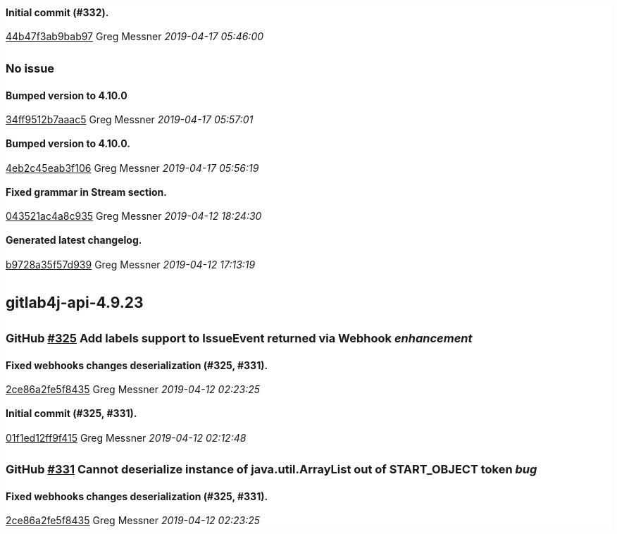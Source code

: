**Initial commit (#332).**


[44b47f3ab9bab97](https://github.com/gitlab4j/gitlab4j-api/commit/44b47f3ab9bab97) Greg Messner *2019-04-17 05:46:00*


### No issue

**Bumped version to 4.10.0**


[34ff9512b7aaac5](https://github.com/gitlab4j/gitlab4j-api/commit/34ff9512b7aaac5) Greg Messner *2019-04-17 05:57:01*

**Bumped version to 4.10.0.**


[4eb2c45eab3f106](https://github.com/gitlab4j/gitlab4j-api/commit/4eb2c45eab3f106) Greg Messner *2019-04-17 05:56:19*

**Fixed grammar in Stream section.**


[043521ac4a8c935](https://github.com/gitlab4j/gitlab4j-api/commit/043521ac4a8c935) Greg Messner *2019-04-12 18:24:30*

**Generated latest changelog.**


[b9728a35f57d939](https://github.com/gitlab4j/gitlab4j-api/commit/b9728a35f57d939) Greg Messner *2019-04-12 17:13:19*


## gitlab4j-api-4.9.23
### GitHub [#325](https://github.com/gitlab4j/gitlab4j-api/issues/325) Add labels support to IssueEvent returned via Webhook    *enhancement*  

**Fixed webhooks changes deserialization (#325, #331).**


[2ce86a2fe5f8435](https://github.com/gitlab4j/gitlab4j-api/commit/2ce86a2fe5f8435) Greg Messner *2019-04-12 02:23:25*

**Initial commit (#325, #331).**


[01f1ed12ff9f415](https://github.com/gitlab4j/gitlab4j-api/commit/01f1ed12ff9f415) Greg Messner *2019-04-12 02:12:48*


### GitHub [#331](https://github.com/gitlab4j/gitlab4j-api/issues/331) Cannot deserialize instance of java.util.ArrayList out of START_OBJECT token    *bug*  

**Fixed webhooks changes deserialization (#325, #331).**


[2ce86a2fe5f8435](https://github.com/gitlab4j/gitlab4j-api/commit/2ce86a2fe5f8435) Greg Messner *2019-04-12 02:23:25*
